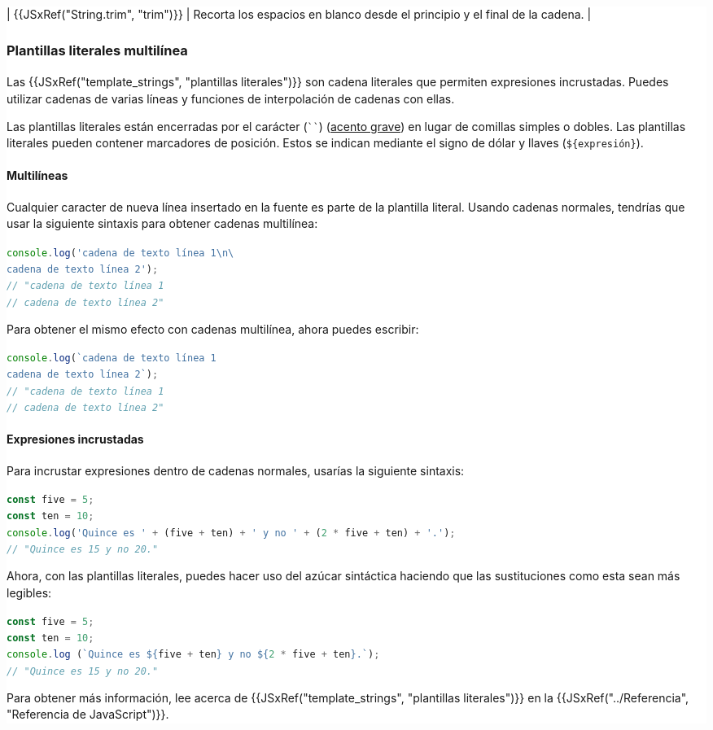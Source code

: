 | {{JSxRef("String.trim", "trim")}}                                                                                                                                                                                                                                     | Recorta los espacios en blanco desde el principio y el final de la cadena.                                                                           |

### Plantillas literales multilínea

Las {{JSxRef("template_strings", "plantillas literales")}} son cadena literales que permiten expresiones incrustadas. Puedes utilizar cadenas de varias líneas y funciones de interpolación de cadenas con ellas.

Las plantillas literales están encerradas por el carácter (` `` `) ([acento grave](https://es.wikipedia.org/wiki/Acento_grave)) en lugar de comillas simples o dobles. Las plantillas literales pueden contener marcadores de posición. Estos se indican mediante el signo de dólar y llaves (`${expresión}`).

#### Multilíneas

Cualquier caracter de nueva línea insertado en la fuente es parte de la plantilla literal. Usando cadenas normales, tendrías que usar la siguiente sintaxis para obtener cadenas multilínea:

```js
console.log('cadena de texto línea 1\n\
cadena de texto línea 2');
// "cadena de texto línea 1
// cadena de texto línea 2"
```

Para obtener el mismo efecto con cadenas multilínea, ahora puedes escribir:

```js
console.log(`cadena de texto línea 1
cadena de texto línea 2`);
// "cadena de texto línea 1
// cadena de texto línea 2"
```

#### Expresiones incrustadas

Para incrustar expresiones dentro de cadenas normales, usarías la siguiente sintaxis:

```js
const five = 5;
const ten = 10;
console.log('Quince es ' + (five + ten) + ' y no ' + (2 * five + ten) + '.');
// "Quince es 15 y no 20."
```

Ahora, con las plantillas literales, puedes hacer uso del azúcar sintáctica haciendo que las sustituciones como esta sean más legibles:

```js
const five = 5;
const ten = 10;
console.log (`Quince es ${five + ten} y no ${2 * five + ten}.`);
// "Quince es 15 y no 20."
```

Para obtener más información, lee acerca de {{JSxRef("template_strings", "plantillas literales")}} en la {{JSxRef("../Referencia", "Referencia de JavaScript")}}.
